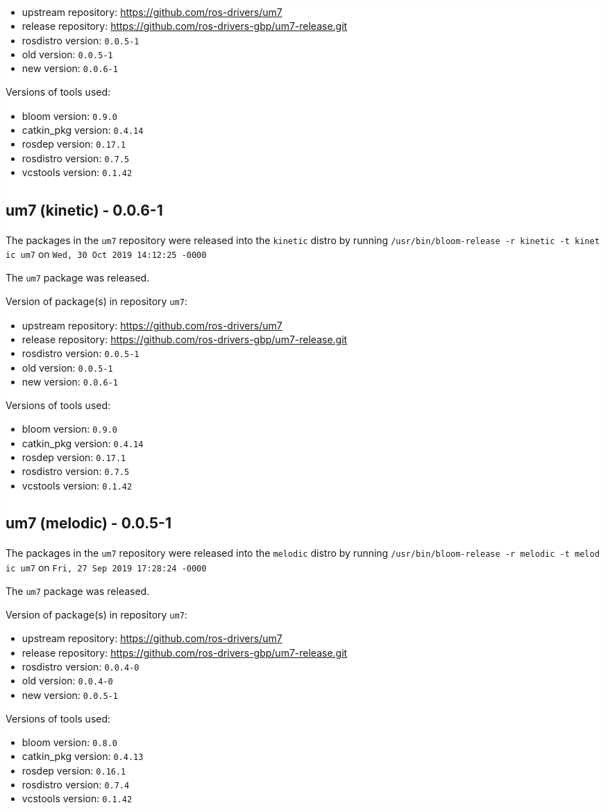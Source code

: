 - upstream repository: https://github.com/ros-drivers/um7
- release repository: https://github.com/ros-drivers-gbp/um7-release.git
- rosdistro version: `0.0.5-1`
- old version: `0.0.5-1`
- new version: `0.0.6-1`

Versions of tools used:

- bloom version: `0.9.0`
- catkin_pkg version: `0.4.14`
- rosdep version: `0.17.1`
- rosdistro version: `0.7.5`
- vcstools version: `0.1.42`


## um7 (kinetic) - 0.0.6-1

The packages in the `um7` repository were released into the `kinetic` distro by running `/usr/bin/bloom-release -r kinetic -t kinetic um7` on `Wed, 30 Oct 2019 14:12:25 -0000`

The `um7` package was released.

Version of package(s) in repository `um7`:

- upstream repository: https://github.com/ros-drivers/um7
- release repository: https://github.com/ros-drivers-gbp/um7-release.git
- rosdistro version: `0.0.5-1`
- old version: `0.0.5-1`
- new version: `0.0.6-1`

Versions of tools used:

- bloom version: `0.9.0`
- catkin_pkg version: `0.4.14`
- rosdep version: `0.17.1`
- rosdistro version: `0.7.5`
- vcstools version: `0.1.42`


## um7 (melodic) - 0.0.5-1

The packages in the `um7` repository were released into the `melodic` distro by running `/usr/bin/bloom-release -r melodic -t melodic um7` on `Fri, 27 Sep 2019 17:28:24 -0000`

The `um7` package was released.

Version of package(s) in repository `um7`:

- upstream repository: https://github.com/ros-drivers/um7
- release repository: https://github.com/ros-drivers-gbp/um7-release.git
- rosdistro version: `0.0.4-0`
- old version: `0.0.4-0`
- new version: `0.0.5-1`

Versions of tools used:

- bloom version: `0.8.0`
- catkin_pkg version: `0.4.13`
- rosdep version: `0.16.1`
- rosdistro version: `0.7.4`
- vcstools version: `0.1.42`
